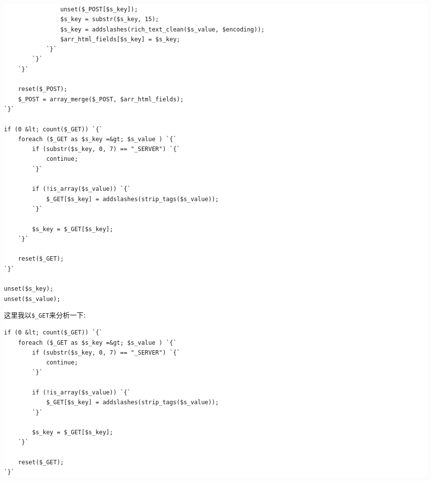 ```
                unset($_POST[$s_key]);
                $s_key = substr($s_key, 15);
                $s_key = addslashes(rich_text_clean($s_value, $encoding));
                $arr_html_fields[$s_key] = $s_key;
            `}`
        `}`
    `}`

    reset($_POST);
    $_POST = array_merge($_POST, $arr_html_fields);
`}`

if (0 &lt; count($_GET)) `{`
    foreach ($_GET as $s_key =&gt; $s_value ) `{`
        if (substr($s_key, 0, 7) == "_SERVER") `{`
            continue;
        `}`

        if (!is_array($s_value)) `{`
            $_GET[$s_key] = addslashes(strip_tags($s_value));
        `}`

        $s_key = $_GET[$s_key];
    `}`

    reset($_GET);
`}`

unset($s_key);
unset($s_value);
```

这里我以`$_GET`来分析一下:

```
if (0 &lt; count($_GET)) `{`
    foreach ($_GET as $s_key =&gt; $s_value ) `{`
        if (substr($s_key, 0, 7) == "_SERVER") `{`
            continue;
        `}`

        if (!is_array($s_value)) `{`
            $_GET[$s_key] = addslashes(strip_tags($s_value));
        `}`

        $s_key = $_GET[$s_key];
    `}`

    reset($_GET);
`}`
```
